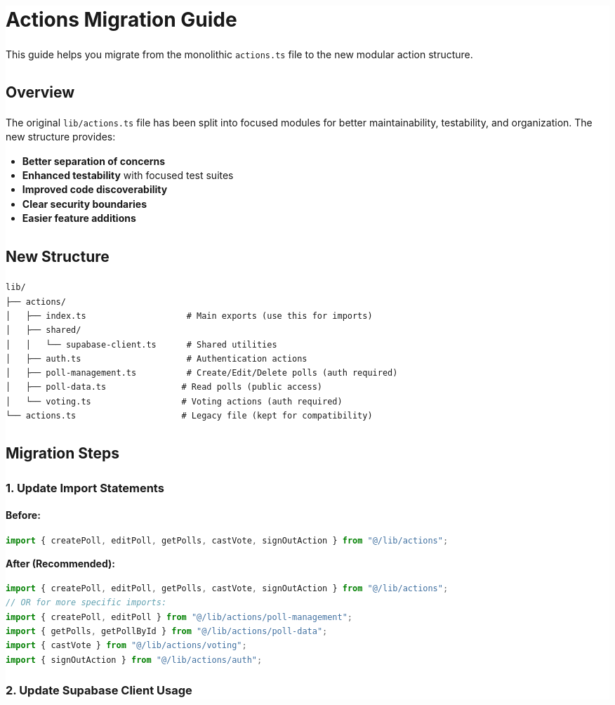 # Actions Migration Guide

This guide helps you migrate from the monolithic `actions.ts` file to the new modular action structure.

## Overview

The original `lib/actions.ts` file has been split into focused modules for better maintainability, testability, and organization. The new structure provides:

- **Better separation of concerns**
- **Enhanced testability** with focused test suites
- **Improved code discoverability**
- **Clear security boundaries**
- **Easier feature additions**

## New Structure

```
lib/
├── actions/
│   ├── index.ts                    # Main exports (use this for imports)
│   ├── shared/
│   │   └── supabase-client.ts      # Shared utilities
│   ├── auth.ts                     # Authentication actions
│   ├── poll-management.ts          # Create/Edit/Delete polls (auth required)
│   ├── poll-data.ts               # Read polls (public access)
│   └── voting.ts                  # Voting actions (auth required)
└── actions.ts                     # Legacy file (kept for compatibility)
```

## Migration Steps

### 1. Update Import Statements

**Before:**
```typescript
import { createPoll, editPoll, getPolls, castVote, signOutAction } from "@/lib/actions";
```

**After (Recommended):**
```typescript
import { createPoll, editPoll, getPolls, castVote, signOutAction } from "@/lib/actions";
// OR for more specific imports:
import { createPoll, editPoll } from "@/lib/actions/poll-management";
import { getPolls, getPollById } from "@/lib/actions/poll-data";
import { castVote } from "@/lib/actions/voting";
import { signOutAction } from "@/lib/actions/auth";
```

### 2. Update Supabase Client Usage
